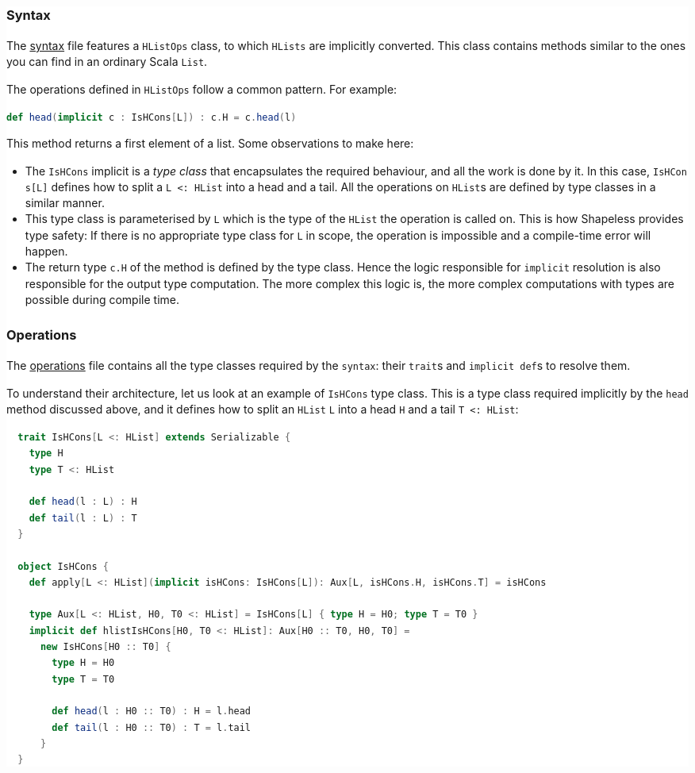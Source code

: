 ### Syntax
The [syntax](https://github.com/milessabin/shapeless/blob/master/core/src/main/scala/shapeless/syntax/hlists.scala) file features a `HListOps` class, to which `HLists` are implicitly converted. This class contains methods similar to the ones you can find in an ordinary Scala `List`.

The operations defined in `HListOps` follow a common pattern. For example:

```scala
def head(implicit c : IsHCons[L]) : c.H = c.head(l)
```

This method returns a first element of a list. Some observations to make here:

- The `IsHCons` implicit is a *type class* that encapsulates the required behaviour, and all the work is done by it. In this case, `IsHCons[L]` defines how to split a `L <: HList` into a head and a tail. All the operations on `HList`s are defined by type classes in a similar manner.
- This type class is parameterised by `L` which is the type of the `HList` the operation is called on. This is how Shapeless provides type safety: If there is no appropriate type class for `L` in scope, the operation is impossible and a compile-time error will happen.
- The return type `c.H` of the method is defined by the type class. Hence the logic responsible for `implicit` resolution is also responsible for the output type computation. The more complex this logic is, the more complex computations with types are possible during compile time.

### Operations
The [operations](https://github.com/milessabin/shapeless/blob/master/core/src/main/scala/shapeless/ops/hlists.scala) file contains all the type classes required by the `syntax`: their `trait`s and `implicit def`s to resolve them.

To understand their architecture, let us look at an example of `IsHCons` type class. This is a type class required implicitly by the `head` method discussed above, and it defines how to split an `HList` `L` into a head `H` and a tail `T <: HList`:

```scala
  trait IsHCons[L <: HList] extends Serializable {
    type H
    type T <: HList

    def head(l : L) : H
    def tail(l : L) : T
  }

  object IsHCons {
    def apply[L <: HList](implicit isHCons: IsHCons[L]): Aux[L, isHCons.H, isHCons.T] = isHCons

    type Aux[L <: HList, H0, T0 <: HList] = IsHCons[L] { type H = H0; type T = T0 }
    implicit def hlistIsHCons[H0, T0 <: HList]: Aux[H0 :: T0, H0, T0] =
      new IsHCons[H0 :: T0] {
        type H = H0
        type T = T0

        def head(l : H0 :: T0) : H = l.head
        def tail(l : H0 :: T0) : T = l.tail
      }
  }
```
